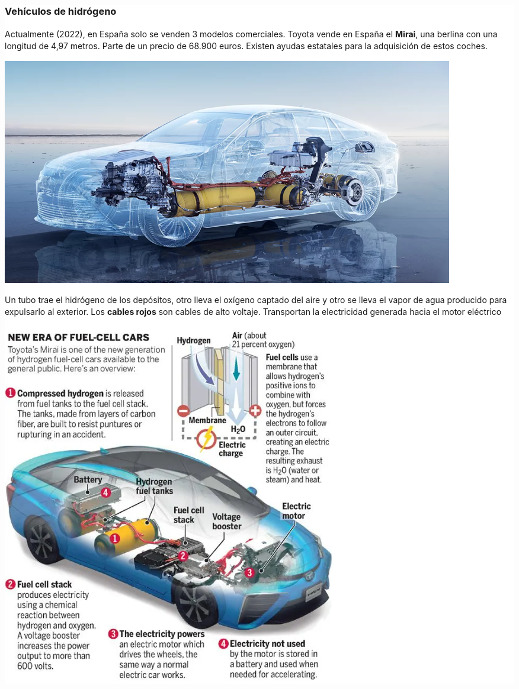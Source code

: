 ### Vehículos de hidrógeno

Actualmente (2022), en España solo se venden 3 modelos comerciales. Toyota vende en España el **Mirai**, una berlina con una longitud de 4,97 metros. Parte de un precio de 68.900 euros. Existen ayudas estatales para la adquisición de estos coches.

![](img/2024-10-08-18-27-10.png)

Un tubo trae el hidrógeno de los depósitos, otro lleva el oxígeno captado del aire y otro se lleva el vapor de agua producido para expulsarlo al exterior. Los **cables rojos** son cables de alto voltaje. Transportan la electricidad generada hacia el motor eléctrico

![](img/2024-10-08-18-38-52.png)
